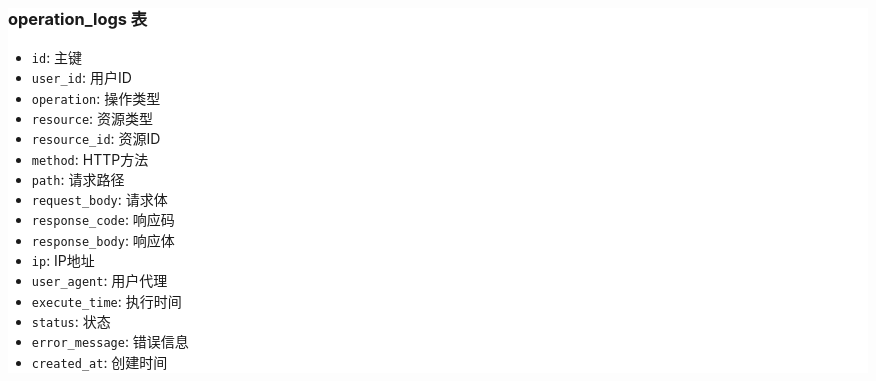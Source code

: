 ### operation_logs 表

- `id`: 主键
- `user_id`: 用户ID
- `operation`: 操作类型
- `resource`: 资源类型
- `resource_id`: 资源ID
- `method`: HTTP方法
- `path`: 请求路径
- `request_body`: 请求体
- `response_code`: 响应码
- `response_body`: 响应体
- `ip`: IP地址
- `user_agent`: 用户代理
- `execute_time`: 执行时间
- `status`: 状态
- `error_message`: 错误信息
- `created_at`: 创建时间
